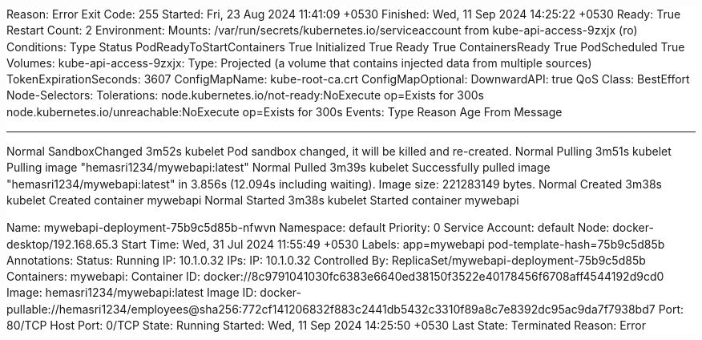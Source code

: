 Reason: Error
Exit Code: 255
Started: Fri, 23 Aug 2024 11:41:09 +0530
Finished: Wed, 11 Sep 2024 14:25:22 +0530
Ready: True
Restart Count: 2
Environment: <none>
Mounts:
/var/run/secrets/kubernetes.io/serviceaccount from kube-api-access-9zxjx (ro)
Conditions:
Type Status
PodReadyToStartContainers True
Initialized True
Ready True
ContainersReady True
PodScheduled True
Volumes:
kube-api-access-9zxjx:
Type: Projected (a volume that contains injected data from multiple sources)
TokenExpirationSeconds: 3607
ConfigMapName: kube-root-ca.crt
ConfigMapOptional: <nil>
DownwardAPI: true
QoS Class: BestEffort
Node-Selectors: <none>
Tolerations: node.kubernetes.io/not-ready:NoExecute op=Exists for 300s
node.kubernetes.io/unreachable:NoExecute op=Exists for 300s
Events:
Type Reason Age From Message

---

Normal SandboxChanged 3m52s kubelet Pod sandbox changed, it will be killed and re-created.
Normal Pulling 3m51s kubelet Pulling image "hemasri1234/mywebapi:latest"
Normal Pulled 3m39s kubelet Successfully pulled image "hemasri1234/mywebapi:latest" in 3.856s (12.094s including waiting). Image size: 221283149 bytes.
Normal Created 3m38s kubelet Created container mywebapi
Normal Started 3m38s kubelet Started container mywebapi

Name: mywebapi-deployment-75b9c5d85b-nfwvn
Namespace: default
Priority: 0
Service Account: default
Node: docker-desktop/192.168.65.3
Start Time: Wed, 31 Jul 2024 11:55:49 +0530
Labels: app=mywebapi
pod-template-hash=75b9c5d85b
Annotations: <none>
Status: Running
IP: 10.1.0.32
IPs:
IP: 10.1.0.32
Controlled By: ReplicaSet/mywebapi-deployment-75b9c5d85b
Containers:
mywebapi:
Container ID: docker://8c9791041030fc6383e6640ed38150f3522e40178456f6708aff4544192d9cd0
Image: hemasri1234/mywebapi:latest
Image ID: docker-pullable://hemasri1234/employees@sha256:772cf141206832f883c2441db5432c3310f89a8c7e8392dc95ac9da7f7938bd7
Port: 80/TCP
Host Port: 0/TCP
State: Running
Started: Wed, 11 Sep 2024 14:25:50 +0530
Last State: Terminated
Reason: Error